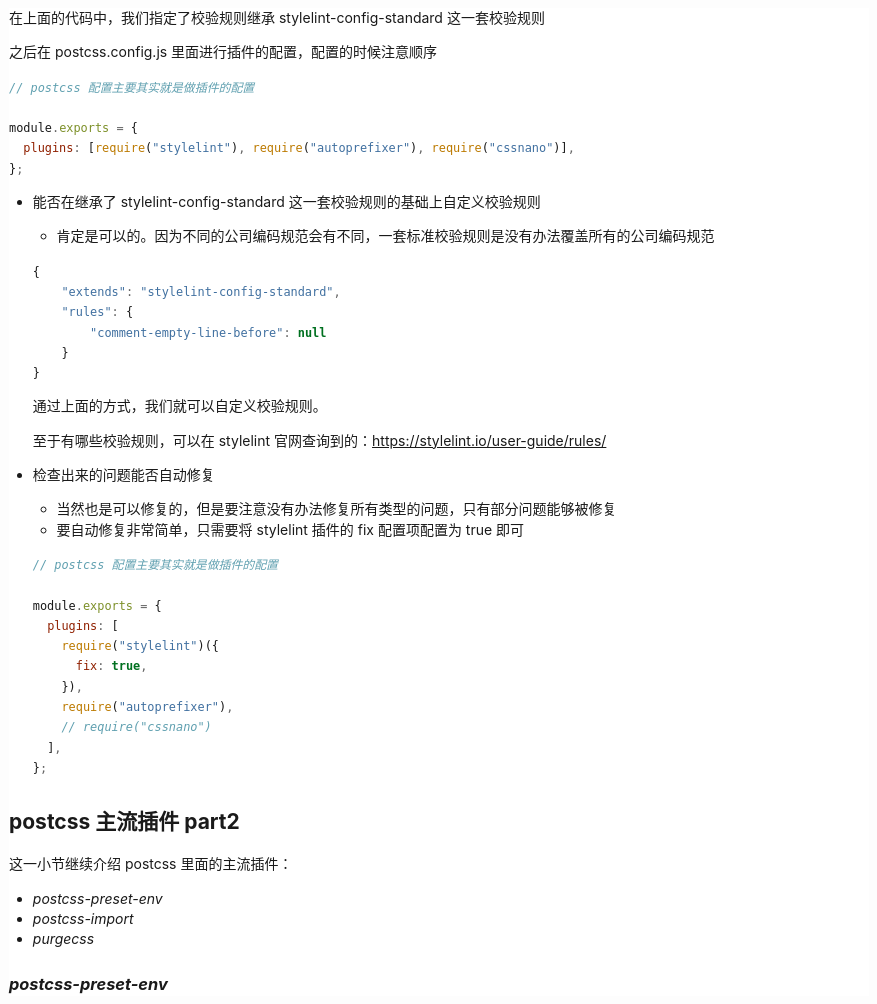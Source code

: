 在上面的代码中，我们指定了校验规则继承 stylelint-config-standard 这一套校验规则

之后在 postcss.config.js 里面进行插件的配置，配置的时候注意顺序

```js
// postcss 配置主要其实就是做插件的配置

module.exports = {
  plugins: [require("stylelint"), require("autoprefixer"), require("cssnano")],
};
```

- 能否在继承了 stylelint-config-standard 这一套校验规则的基础上自定义校验规则

  - 肯定是可以的。因为不同的公司编码规范会有不同，一套标准校验规则是没有办法覆盖所有的公司编码规范

  ```js
  {
      "extends": "stylelint-config-standard",
      "rules": {
          "comment-empty-line-before": null
      }
  }
  ```

  通过上面的方式，我们就可以自定义校验规则。

  至于有哪些校验规则，可以在 stylelint 官网查询到的：https://stylelint.io/user-guide/rules/

- 检查出来的问题能否自动修复

  - 当然也是可以修复的，但是要注意没有办法修复所有类型的问题，只有部分问题能够被修复
  - 要自动修复非常简单，只需要将 stylelint 插件的 fix 配置项配置为 true 即可

  ```js
  // postcss 配置主要其实就是做插件的配置

  module.exports = {
    plugins: [
      require("stylelint")({
        fix: true,
      }),
      require("autoprefixer"),
      // require("cssnano")
    ],
  };
  ```

## postcss 主流插件 part2

这一小节继续介绍 postcss 里面的主流插件：

- _postcss-preset-env_
- _postcss-import_
- _purgecss_

### _postcss-preset-env_
